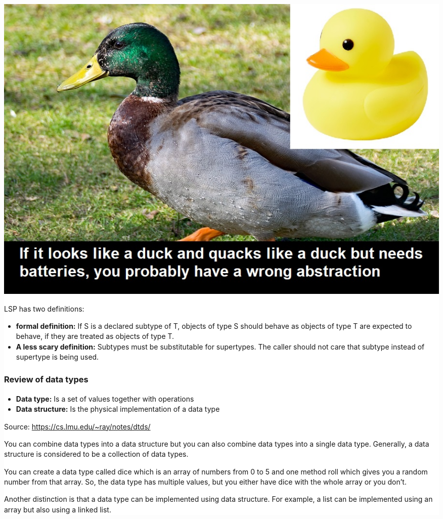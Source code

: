 ![](./images/liskov-substitution-principle-duck.jpg)

LSP has two definitions: 

* **formal definition:** If S is a declared subtype of T, objects of type S should behave as objects of type T are expected to behave, if they are treated as objects of type T.
* **A less scary definition:** Subtypes must be substitutable for supertypes. The caller should not care that subtype instead of supertype is being used.

### Review of data types
* **Data type:** Is a set of values together with operations
* **Data structure:** Is the physical implementation of a data type

Source: https://cs.lmu.edu/~ray/notes/dtds/

You can combine data types into a data structure but you can also combine data types into a single data type. Generally, a data structure is considered to be a collection of data types. 

You can create a data type called dice which is an array of numbers from 0 to 5 and one method roll which gives you a random number from that array. So, the data type has multiple values, but you either have dice with the whole array or you don’t. 

Another distinction is that a data type can be implemented using data structure. For example, a list can be implemented using an array but also using a linked list.
